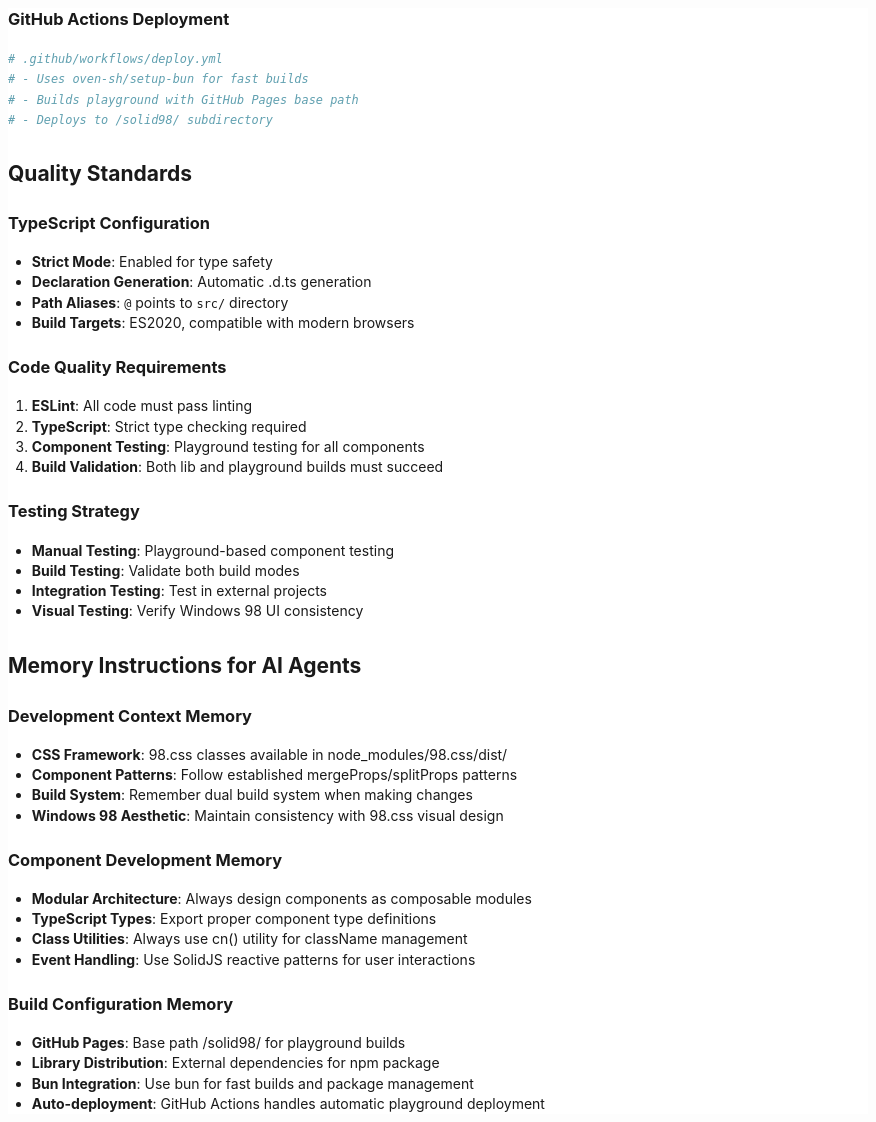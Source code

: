 ### GitHub Actions Deployment

```yaml
# .github/workflows/deploy.yml
# - Uses oven-sh/setup-bun for fast builds
# - Builds playground with GitHub Pages base path
# - Deploys to /solid98/ subdirectory
```

## Quality Standards

### TypeScript Configuration
- **Strict Mode**: Enabled for type safety
- **Declaration Generation**: Automatic .d.ts generation
- **Path Aliases**: `@` points to `src/` directory
- **Build Targets**: ES2020, compatible with modern browsers

### Code Quality Requirements
1. **ESLint**: All code must pass linting
2. **TypeScript**: Strict type checking required
3. **Component Testing**: Playground testing for all components
4. **Build Validation**: Both lib and playground builds must succeed

### Testing Strategy
- **Manual Testing**: Playground-based component testing
- **Build Testing**: Validate both build modes
- **Integration Testing**: Test in external projects
- **Visual Testing**: Verify Windows 98 UI consistency

## Memory Instructions for AI Agents

### Development Context Memory
- **CSS Framework**: 98.css classes available in node_modules/98.css/dist/
- **Component Patterns**: Follow established mergeProps/splitProps patterns
- **Build System**: Remember dual build system when making changes
- **Windows 98 Aesthetic**: Maintain consistency with 98.css visual design

### Component Development Memory
- **Modular Architecture**: Always design components as composable modules
- **TypeScript Types**: Export proper component type definitions
- **Class Utilities**: Always use cn() utility for className management
- **Event Handling**: Use SolidJS reactive patterns for user interactions

### Build Configuration Memory
- **GitHub Pages**: Base path /solid98/ for playground builds
- **Library Distribution**: External dependencies for npm package
- **Bun Integration**: Use bun for fast builds and package management
- **Auto-deployment**: GitHub Actions handles automatic playground deployment
